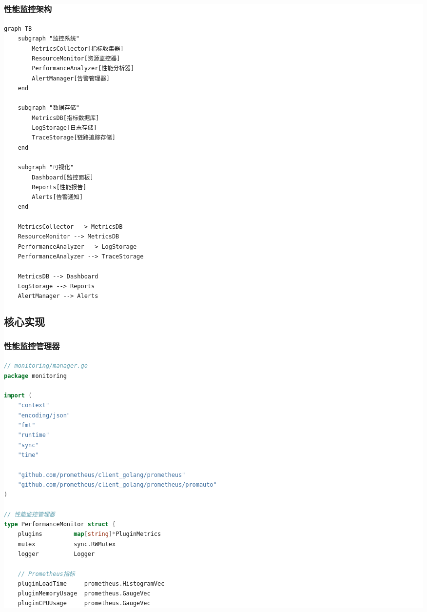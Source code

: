 ### 性能监控架构

```mermaid
graph TB
    subgraph "监控系统"
        MetricsCollector[指标收集器]
        ResourceMonitor[资源监控器]
        PerformanceAnalyzer[性能分析器]
        AlertManager[告警管理器]
    end
    
    subgraph "数据存储"
        MetricsDB[指标数据库]
        LogStorage[日志存储]
        TraceStorage[链路追踪存储]
    end
    
    subgraph "可视化"
        Dashboard[监控面板]
        Reports[性能报告]
        Alerts[告警通知]
    end
    
    MetricsCollector --> MetricsDB
    ResourceMonitor --> MetricsDB
    PerformanceAnalyzer --> LogStorage
    PerformanceAnalyzer --> TraceStorage
    
    MetricsDB --> Dashboard
    LogStorage --> Reports
    AlertManager --> Alerts
```

## 核心实现

### 性能监控管理器

```go
// monitoring/manager.go
package monitoring

import (
    "context"
    "encoding/json"
    "fmt"
    "runtime"
    "sync"
    "time"
    
    "github.com/prometheus/client_golang/prometheus"
    "github.com/prometheus/client_golang/prometheus/promauto"
)

// 性能监控管理器
type PerformanceMonitor struct {
    plugins         map[string]*PluginMetrics
    mutex           sync.RWMutex
    logger          Logger
    
    // Prometheus指标
    pluginLoadTime     prometheus.HistogramVec
    pluginMemoryUsage  prometheus.GaugeVec
    pluginCPUUsage     prometheus.GaugeVec
```